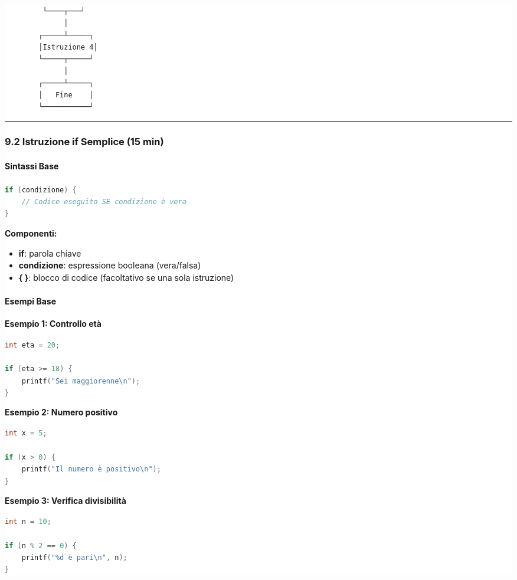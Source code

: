 ```
         └────┬───┘
              │
        ┌─────┴─────┐
        │Istruzione 4│
        └─────┬─────┘
              │
        ┌─────┴─────┐
        │   Fine    │
        └───────────┘
```

---

### 9.2 Istruzione if Semplice (15 min)

#### Sintassi Base

```c
if (condizione) {
    // Codice eseguito SE condizione è vera
}
```

**Componenti:**
- **if**: parola chiave
- **condizione**: espressione booleana (vera/falsa)
- **{ }**: blocco di codice (facoltativo se una sola istruzione)

#### Esempi Base

**Esempio 1: Controllo età**
```c
int eta = 20;

if (eta >= 18) {
    printf("Sei maggiorenne\n");
}
```

**Esempio 2: Numero positivo**
```c
int x = 5;

if (x > 0) {
    printf("Il numero è positivo\n");
}
```

**Esempio 3: Verifica divisibilità**
```c
int n = 10;

if (n % 2 == 0) {
    printf("%d è pari\n", n);
}
```
